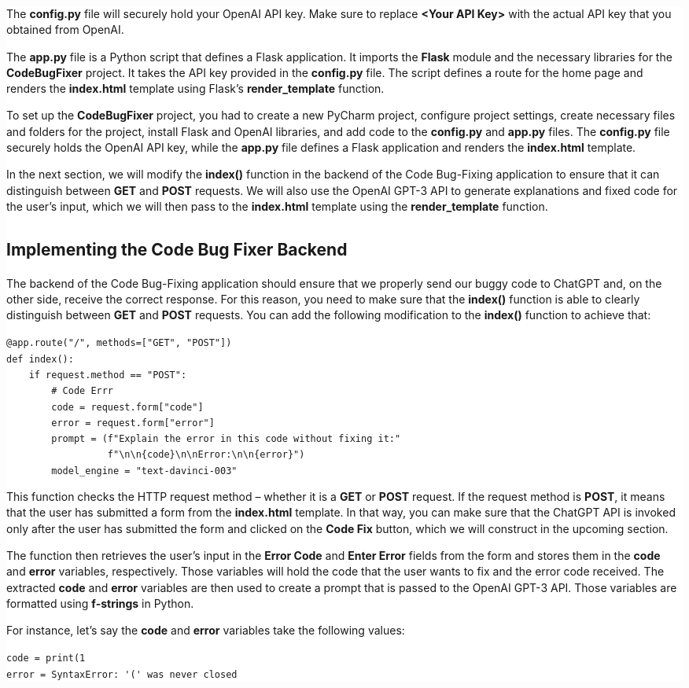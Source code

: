 The **config.py** file will securely hold your OpenAI API key. Make sure to replace **\<Your API Key>** with the actual API key that you obtained from OpenAI.

The **app.py** file is a Python script that defines a Flask application. It imports the **Flask** module and the necessary libraries for the **CodeBugFixer** project. It takes the API key provided in the **config.py** file. The script defines a route for the home page and renders the **index.html** template using Flask’s **render\_template** function.

To set up the **CodeBugFixer** project, you had to create a new PyCharm project, configure project settings, create necessary files and folders for the project, install Flask and OpenAI libraries, and add code to the **config.py** and **app.py** files. The **config.py** file securely holds the OpenAI API key, while the **app.py** file defines a Flask application and renders the **index.html** template.

In the next section, we will modify the **index()** function in the backend of the Code Bug-Fixing application to ensure that it can distinguish between **GET** and **POST** requests. We will also use the OpenAI GPT-3 API to generate explanations and fixed code for the user’s input, which we will then pass to the **index.html** template using the **render\_template** function.

## Implementing the Code Bug Fixer Backend <a href="#_idtextanchor052" id="_idtextanchor052"></a>

The backend of the Code Bug-Fixing application should ensure that we properly send our buggy code to ChatGPT and, on the other side, receive the correct response. For this reason, you need to make sure that the **index()** function is able to clearly distinguish between **GET** and **POST** requests. You can add the following modification to the **index()** function to achieve that:

```
@app.route("/", methods=["GET", "POST"])
def index():
    if request.method == "POST":
        # Code Errr
        code = request.form["code"]
        error = request.form["error"]
        prompt = (f"Explain the error in this code without fixing it:"
                  f"\n\n{code}\n\nError:\n\n{error}")
        model_engine = "text-davinci-003"
```

This function checks the HTTP request method – whether it is a **GET** or **POST** request. If the request method is **POST**, it means that the user has submitted a form from the **index.html** template. In that way, you can make sure that the ChatGPT API is invoked only after the user has submitted the form and clicked on the **Code Fix** button, which we will construct in the upcoming section.

The function then retrieves the user’s input in the **Error Code** and **Enter Error** fields from the form and stores them in the **code** and **error** variables, respectively. Those variables will hold the code that the user wants to fix and the error code received. The extracted **code** and **error** variables are then used to create a prompt that is passed to the OpenAI GPT-3 API. Those variables are formatted using **f-strings** in Python.

For instance, let’s say the **code** and **error** variables take the following values:

```
code = print(1
error = SyntaxError: '(' was never closed
```
